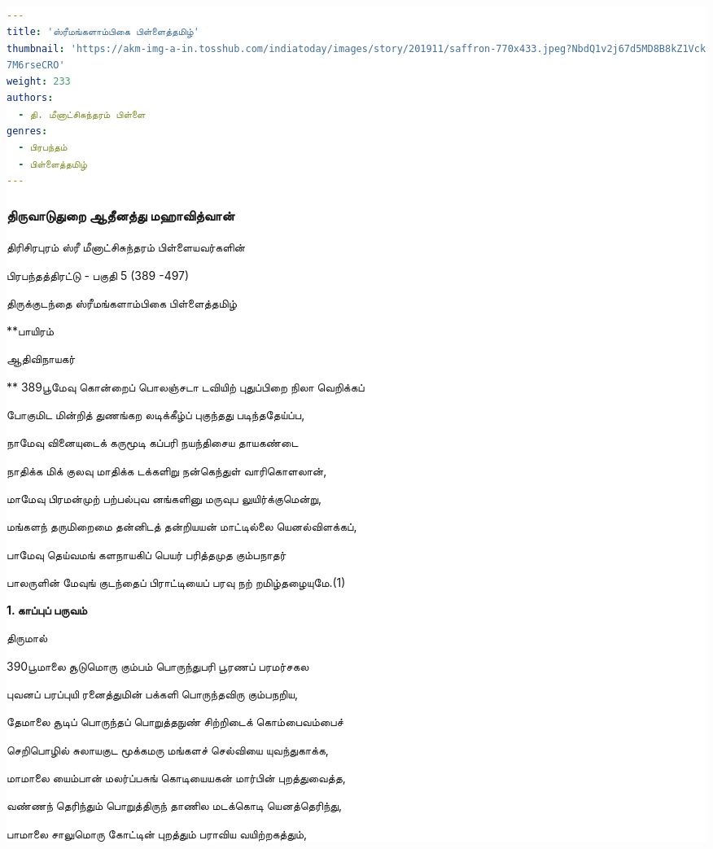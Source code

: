 ```yaml
---
title: 'ஸ்ரீமங்களாம்பிகை பிள்ளைத்தமிழ்'
thumbnail: 'https://akm-img-a-in.tosshub.com/indiatoday/images/story/201911/saffron-770x433.jpeg?NbdQ1v2j67d5MD8B8kZ1Vck7M6rseCRO'
weight: 233
authors:
  - தி. மீனாட்சிசுந்தரம் பிள்ளை
genres:
  - பிரபந்தம்
  - பிள்ளைத்தமிழ்
---
```

### திருவாடுதுறை ஆதீனத்து மஹாவித்வான்  

திரிசிரபுரம் ஸ்ரீ மீனாட்சிசுந்தரம் பிள்ளையவர்களின்  

பிரபந்தத்திரட்டு - பகுதி 5 (389 -497)  

திருக்குடந்தை ஸ்ரீமங்களாம்பிகை பிள்ளைத்தமிழ்  

  

**பாயிரம்  

ஆதிவிநாயகர்  

**  389பூமேவு கொன்றைப் பொலஞ்சடா டவியிற் புதுப்பிறை நிலா வெறிக்கப்  

போகுமிட மின்றித் துணங்கற லடிக்கீழ்ப் புகுந்தது படிந்ததேய்ப்ப,  

நாமேவு வினையுடைக் கருமூடி கப்பரி நயந்திசைய தாயகண்டை  

நாதிக்க மிக் குலவு மாதிக்க டக்களிறு நன்கெந்துள் வாரிகொளலான்,  

மாமேவு பிரமன்முற் பற்பல்புவ னங்களினு மருவுப லுயிர்க்குமென்று,  

மங்களந் தருமிறைமை தன்னிடத் தன்றியயன் மாட்டில்லை யெனல்விளக்கப்,  

பாமேவு தெய்வமங் களநாயகிப் பெயர் பரித்தமுத கும்பநாதர்  

பாலருளின் மேவுங் குடந்தைப் பிராட்டியைப் பரவு நற் றமிழ்தழையுமே.(1)  

**1. காப்புப் பருவம்**  

திருமால்  

390பூமாலை சூடுமொரு கும்பம் பொருந்துபரி பூரணப் பரமர்சகல  

புவனப் பரப்புயி ரனைத்துமின் பக்களி பொருந்தவிரு கும்பநறிய,  

தேமாலை சூடிப் பொருந்தப் பொறுத்தநுண் சிற்றிடைக் கொம்பைவம்பைச்  

செறிபொழில் சுலாயகுட மூக்கமரு மங்களச் செல்வியை யுவந்துகாக்க,  

மாமாலை யைம்பான் மலர்ப்பசுங் கொடியையகன் மார்பின் புறத்துவைத்த,  

வண்ணந் தெரிந்தும் பொறுத்திருந் தாணில மடக்கொடி யெனத்தெரிந்து,  

பாமாலை சாலுமொரு கோட்டின் புறத்தும் பராவிய வயிற்றகத்தும்,  
